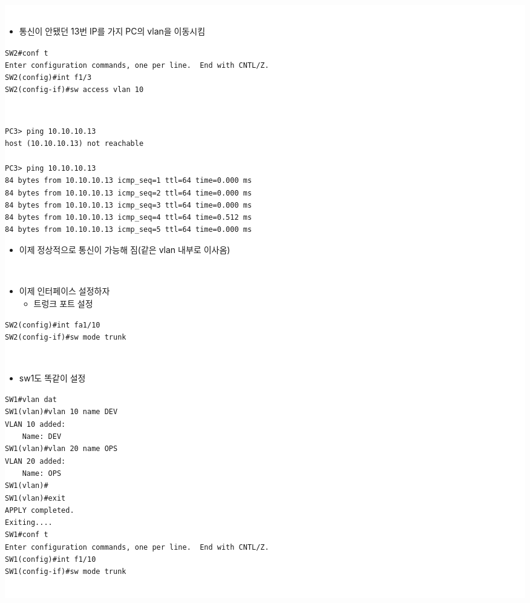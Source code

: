 <br>

* 통신이 안됐던 13번 IP를 가지 PC의 vlan을 이동시킴
```commandline
SW2#conf t
Enter configuration commands, one per line.  End with CNTL/Z.
SW2(config)#int f1/3
SW2(config-if)#sw access vlan 10
```

<br>

```commandline
PC3> ping 10.10.10.13
host (10.10.10.13) not reachable

PC3> ping 10.10.10.13
84 bytes from 10.10.10.13 icmp_seq=1 ttl=64 time=0.000 ms
84 bytes from 10.10.10.13 icmp_seq=2 ttl=64 time=0.000 ms
84 bytes from 10.10.10.13 icmp_seq=3 ttl=64 time=0.000 ms
84 bytes from 10.10.10.13 icmp_seq=4 ttl=64 time=0.512 ms
84 bytes from 10.10.10.13 icmp_seq=5 ttl=64 time=0.000 ms
```
* 이제 정상적으로 통신이 가능해 짐(같은 vlan 내부로 이사옴)

<br>

* 이제 인터페이스 설정하자
  * 트렁크 포트 설정
```commandline
SW2(config)#int fa1/10
SW2(config-if)#sw mode trunk
```

<br>

* sw1도 똑같이 설정

```commandline
SW1#vlan dat
SW1(vlan)#vlan 10 name DEV
VLAN 10 added:
    Name: DEV
SW1(vlan)#vlan 20 name OPS
VLAN 20 added:
    Name: OPS
SW1(vlan)#
SW1(vlan)#exit
APPLY completed.
Exiting....
SW1#conf t
Enter configuration commands, one per line.  End with CNTL/Z.
SW1(config)#int f1/10
SW1(config-if)#sw mode trunk
```

<br>
